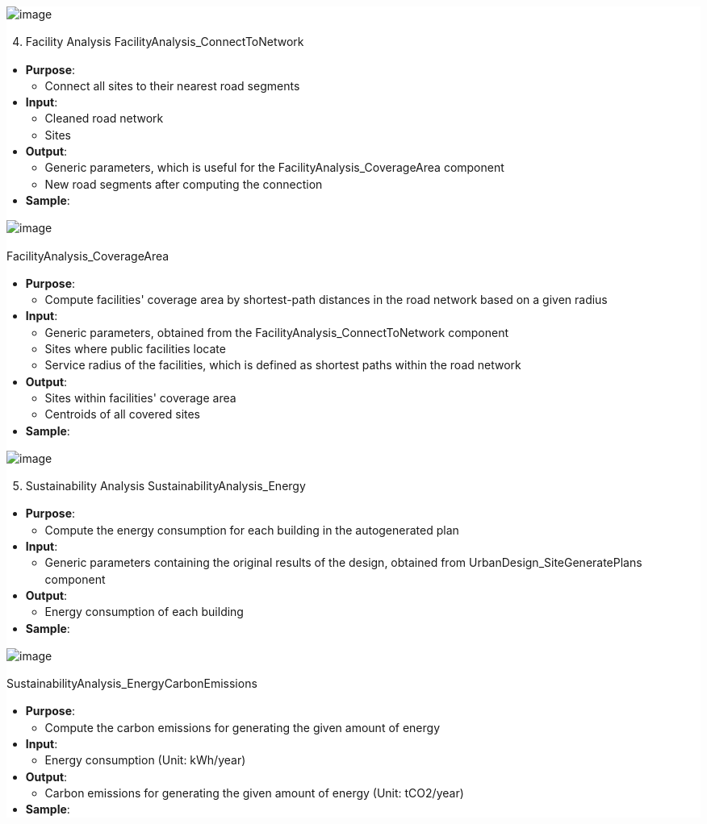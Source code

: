  ![image](https://github.com/CAUPDxUrbanXLab/UrbanXTools/blob/main/images/logo_24px/NA_RoadsSplitter.png)


4. Facility Analysis
FacilityAnalysis_ConnectToNetwork
- **Purpose**:
    - Connect all sites to their nearest road segments
- **Input**:
    - Cleaned road network
    - Sites
- **Output**: 
    - Generic parameters, which is useful for the FacilityAnalysis_CoverageArea component
    - New road segments after computing the connection
- **Sample**:
 
 ![image](https://github.com/CAUPDxUrbanXLab/UrbanXTools/blob/main/images/logo_24px/NA_RoadsSplitter.png)


FacilityAnalysis_CoverageArea
- **Purpose**:
    - Compute facilities' coverage area by shortest-path distances in the road network based on a given radius
- **Input**: 
    - Generic parameters, obtained from the FacilityAnalysis_ConnectToNetwork component
    - Sites where public facilities locate
    - Service radius of the facilities, which is defined as shortest paths within the road network
- **Output**:
    - Sites within facilities' coverage area
    - Centroids of all covered sites
- **Sample**:
 
 ![image](https://github.com/CAUPDxUrbanXLab/UrbanXTools/blob/main/images/logo_24px/NA_RoadsSplitter.png)


5. Sustainability Analysis
SustainabilityAnalysis_Energy
- **Purpose**:
    - Compute the energy consumption for each building in the autogenerated plan
- **Input**:
    - Generic parameters containing the original results of the design, obtained from UrbanDesign_SiteGeneratePlans component
- **Output**: 
    - Energy consumption of each building
- **Sample**:
 
 ![image](https://github.com/CAUPDxUrbanXLab/UrbanXTools/blob/main/images/logo_24px/NA_RoadsSplitter.png)


SustainabilityAnalysis_EnergyCarbonEmissions
- **Purpose**:
    - Compute the carbon emissions for generating the given amount of energy
- **Input**:
    - Energy consumption (Unit: kWh/year)
- **Output**: 
    - Carbon emissions for generating the given amount of energy (Unit: tCO2/year)
- **Sample**:
